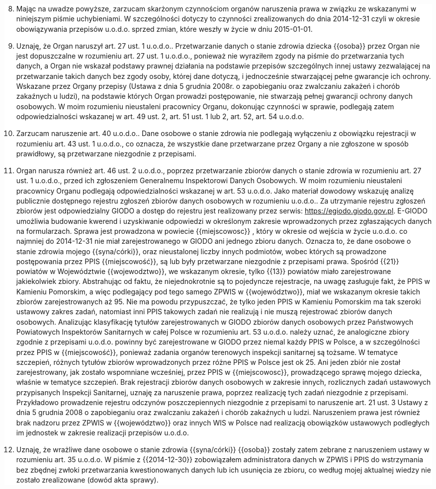 8.	Mając na uwadze powyższe, zarzucam skarżonym czynnościom organów naruszenia prawa w związku ze wskazanymi w niniejszym piśmie uchybieniami. W szczególności dotyczy to czynności zrealizowanych do dnia 2014-12-31 czyli w okresie obowiązywania przepisów u.o.d.o. sprzed zmian, które weszły w życie w dniu 2015-01-01.

9.	Uznaję, że Organ naruszył art. 27 ust. 1 u.o.d.o.. Przetwarzanie danych o stanie zdrowia dziecka {{osoba}} przez Organ nie jest dopuszczalne w rozumieniu art. 27 ust. 1 u.o.d.o., ponieważ nie wyraziłem zgody na piśmie do przetwarzania tych danych, a Organ nie wskazał podstawy prawnej działania na podstawie przepisów szczególnych innej ustawy zezwalającej na  przetwarzanie takich danych bez zgody osoby, której dane dotyczą, i jednocześnie stwarzającej pełne gwarancje ich ochrony. Wskazane przez Organy przepisy (Ustawa z dnia 5 grudnia 2008r. o zapobieganiu oraz zwalczaniu zakażeń i chorób zakaźnych u ludzi), na podstawie których Organ prowadzi postępowanie, nie stwarzają pełnej gwarancji ochrony danych osobowych. W moim rozumieniu nieustaleni pracownicy Organu, dokonując czynności w sprawie, podlegają zatem odpowiedzialności wskazanej w art. 49 ust. 2, art. 51 ust. 1 lub 2, art. 52, art. 54 u.o.d.o.

10.	Zarzucam naruszenie art. 40 u.o.d.o.. Dane osobowe o stanie zdrowia nie podlegają wyłączeniu z obowiązku rejestracji w rozumieniu art. 43 ust. 1 u.o.d.o., co oznacza, że wszystkie dane  przetwarzane przez Organy a nie zgłoszone w sposób prawidłowy, są przetwarzane niezgodnie z przepisami.

11.	Organ narusza również art. 46 ust. 2 u.o.d.o., poprzez przetwarzanie zbiorów danych o stanie zdrowia w rozumieniu art. 27 ust. 1 u.o.d.o., przed ich zgłoszeniem Generalnemu Inspektorowi Danych Osobowych. W moim rozumieniu nieustaleni pracownicy Organu podlegają odpowiedzialności wskazanej w art. 53 u.o.d.o. Jako materiał dowodowy wskazuję analizę publicznie dostępnego rejestru zgłoszeń zbiorów danych osobowych w rozumieniu u.o.d.o.. Za utrzymanie rejestru zgłoszeń zbiorów jest odpowiedzialny GIODO a dostęp do rejestru jest realizowany przez serwis: https://egiodo.giodo.gov.pl. E-GIODO umożliwia budowanie kwerend i uzyskiwanie odpowiedzi w określonym zakresie wprowadzonych przez zgłaszających danych na formularzach. Sprawa jest prowadzona w powiecie {{miejscowosc}} , który w okresie od wejścia w życie u.o.d.o. co najmniej do 2014-12-31 nie miał zarejestrowanego w GIODO ani jednego zbioru danych. Oznacza to, że dane osobowe o stanie zdrowia mojego {{syna/córki}}, oraz nieustalonej liczby innych podmiotów, wobec których są prowadzone postępowania przez PPIS {{miejscowość}}, są lub były przetwarzane niezgodnie z przepisami prawa. Spośród {{21}} powiatów w Województwie {{wojewodztwo}}, we wskazanym okresie, tylko {{13}} powiatów miało zarejestrowane jakiekolwiek zbiory. Abstrahując od faktu, że niejednokrotnie są to pojedyncze rejestracje, na uwagę zasługuje fakt, że PPIS w Kamieniu Pomorskim, a więc podlegający pod tego samego ZPWIS w {{województwo}}, miał we wskazanym okresie takich zbiorów zarejestrowanych aż 95. Nie ma powodu przypuszczać, że tylko jeden PPIS w Kamieniu Pomorskim ma tak szeroki ustawowy zakres zadań, natomiast inni PPIS takowych zadań nie realizują i nie muszą rejestrować zbiorów danych osobowych. Analizując klasyfikację tytułów zarejestrowanych w GIODO zbiorów danych osobowych przez Państwowych Powiatowych Inspektorów Sanitarnych w całej Polsce w rozumieniu art. 53 u.o.d.o. należy uznać, że analogiczne zbiory zgodnie z przepisami u.o.d.o. powinny być zarejestrowane w GIODO przez niemal każdy PPIS w Polsce, a w szczególności przez PPIS w {{miejscowość}}, ponieważ zadania organów terenowych inspekcji sanitarnej są tożsame. W tematyce szczepień, różnych tytułów zbiorów wprowadzonych przez różne PPIS w Polsce jest ok 25. Ani jeden zbiór nie został zarejestrowany, jak zostało wspomniane wcześniej, przez PPIS w {{miejscowosc}},  prowadzącego sprawę mojego dziecka, właśnie w tematyce szczepień. Brak rejestracji zbiorów danych osobowych w zakresie innych, rozlicznych zadań ustawowych przypisanych Inspekcji Sanitarnej, uznaję za naruszenie prawa, poprzez realizację tych zadań niezgodnie z przepisami. Przykładowo prowadzenie rejestru odczynów poszczepiennych niezgodnie z przepisami to naruszenie art. 21 ust. 3 Ustawy z dnia 5 grudnia 2008 o zapobieganiu oraz zwalczaniu zakażeń i chorób zakaźnych u ludzi. Naruszeniem prawa jest również brak nadzoru przez ZPWIS w {{województwo}} oraz innych WIS w Polsce nad realizacją obowiązków ustawowych podległych im jednostek w zakresie realizacji przepisów u.o.d.o.

12.	Uznaję, że wrażliwe dane osobowe o stanie zdrowia {{syna/córki}} {{osoba}} zostały zatem zebrane z naruszeniem ustawy w rozumieniu art. 35 u.o.d.o. W piśmie z {{2014-12-30}} zobowiązałem administratora danych w ZPWIS i PPIS do wstrzymania bez zbędnej zwłoki przetwarzania kwestionowanych danych  lub ich usunięcia ze zbioru, co według mojej aktualnej wiedzy nie zostało zrealizowane (dowód akta sprawy).
